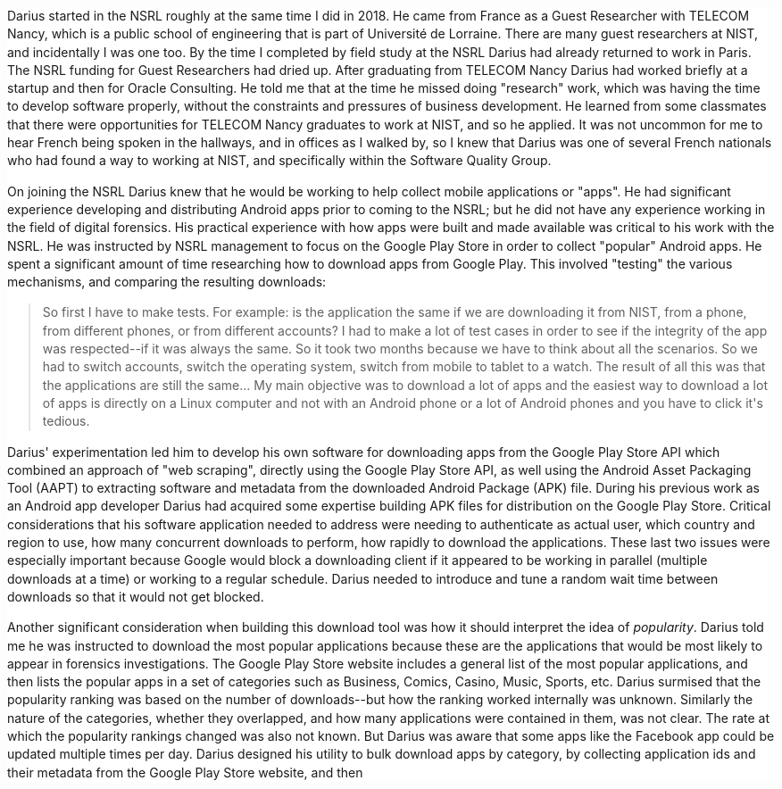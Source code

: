 Darius started in the NSRL roughly at the same time I did in 2018. He came from
France as a Guest Researcher with TELECOM Nancy, which is a public school of
engineering that is part of Université de Lorraine. There are many guest
researchers at NIST, and incidentally I was one too. By the time I completed by
field study at the NSRL Darius had already returned to work in Paris. The NSRL
funding for Guest Researchers had dried up. After graduating from TELECOM Nancy
Darius had worked briefly at a startup and then for Oracle Consulting. He told
me that at the time he missed doing "research" work, which was having the time
to develop software properly, without the constraints and pressures of business
development. He learned from some classmates that there were opportunities for
TELECOM Nancy graduates to work at NIST, and so he applied. It was not uncommon
for me to hear French being spoken in the hallways, and in offices as I walked
by, so I knew that Darius was one of several French nationals who had found a
way to working at NIST, and specifically within the Software Quality Group.

On joining the NSRL Darius knew that he would be working to help collect mobile
applications or "apps". He had significant experience developing and
distributing Android apps prior to coming to the NSRL; but he did not have any
experience working in the field of digital forensics. His practical experience
with how apps were built and made available was critical to his work with the
NSRL. He was instructed by NSRL management to focus on the Google Play Store in
order to collect "popular" Android apps. He spent a significant amount of time
researching how to download apps from Google Play. This involved "testing" the
various mechanisms, and comparing the resulting downloads:

> So first I have to make tests. For example: is the application the same if we
> are downloading it from NIST, from a phone, from different phones, or from
> different accounts? I had to make a lot of test cases in order to see if the
> integrity of the app was respected--if it was always the same. So it took two
> months because we have to think about all the scenarios. So we had to switch
> accounts, switch the operating system, switch from mobile to tablet to a
> watch. The result of all this was that the applications are still the same...
> My main objective was to download a lot of apps and the easiest way to
> download a lot of apps is directly on a Linux computer and not with an Android
> phone or a lot of Android phones and you have to click it's tedious.

Darius' experimentation led him to develop his own software for downloading apps
from the Google Play Store API which combined an approach of "web scraping",
directly using the Google Play Store API, as well using the Android Asset
Packaging Tool (AAPT) to extracting software and metadata from the downloaded
Android Package (APK) file. During his previous work as an Android app developer
Darius had acquired some expertise building APK files for distribution on the
Google Play Store. Critical considerations that his software application needed
to address were needing to authenticate as actual user, which country and region
to use, how many concurrent downloads to perform, how rapidly to download the
applications. These last two issues were especially important because Google
would block a downloading client if it appeared to be working in parallel
(multiple downloads at a time) or working to a regular schedule. Darius needed
to introduce and tune a random wait time between downloads so that it would not
get blocked.

Another significant consideration when building this download tool was how it
should interpret the idea of *popularity*. Darius told me he was instructed to
download the most popular applications because these are the applications that
would be most likely to appear in forensics investigations. The Google Play
Store website includes a general list of the most popular applications, and then
lists the popular apps in a set of categories such as Business, Comics, Casino,
Music, Sports, etc. Darius surmised that the popularity ranking was based on the
number of downloads--but how the ranking worked internally was unknown.
Similarly the nature of the categories, whether they overlapped, and how many
applications were contained in them, was not clear. The rate at which the
popularity rankings changed was also not known. But Darius was aware that some
apps like the Facebook app could be updated multiple times per day. Darius
designed his utility to bulk download apps by category, by collecting
application ids and their metadata from the Google Play Store website, and then